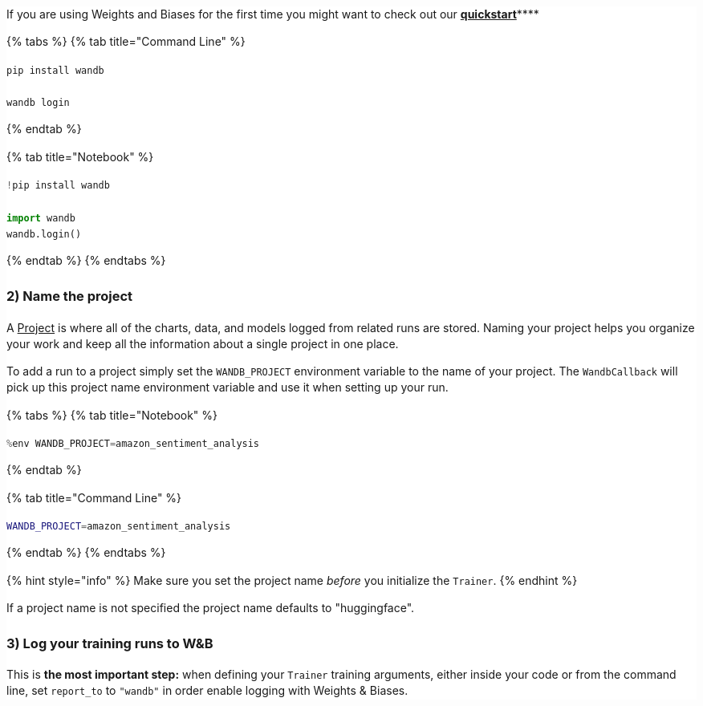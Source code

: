 If you are using Weights and Biases for the first time you might want to check out our [**quickstart**](../../quickstart.md)\*\*\*\*

{% tabs %}
{% tab title="Command Line" %}
```
pip install wandb

wandb login
```
{% endtab %}

{% tab title="Notebook" %}
```python
!pip install wandb

import wandb
wandb.login()
```
{% endtab %}
{% endtabs %}

### **2) Name the project**

A [Project](../../ref/app/pages/project-page.md) is where all of the charts, data, and models logged from related runs are stored. Naming your project helps you organize your work and keep all the information about a single project in one place.

To add a run to a project simply set the `WANDB_PROJECT` environment variable to the name of your project. The `WandbCallback` will pick up this project name environment variable and use it when setting up your run.

{% tabs %}
{% tab title="Notebook" %}
```python
%env WANDB_PROJECT=amazon_sentiment_analysis
```
{% endtab %}

{% tab title="Command Line" %}
```bash
WANDB_PROJECT=amazon_sentiment_analysis
```
{% endtab %}
{% endtabs %}

{% hint style="info" %}
Make sure you set the project name _before_ you initialize the `Trainer`.
{% endhint %}

If a project name is not specified the project name defaults to "huggingface".

### **3)** Log your training runs to W\&B

This is **the most important step:** when defining your `Trainer` training arguments, either inside your code or from the command line, set `report_to` to `"wandb"` in order enable logging with Weights & Biases.
